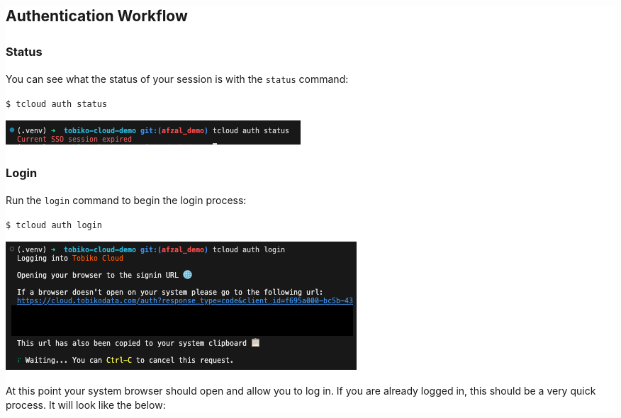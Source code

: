 ## Authentication Workflow

### Status

You can see what the status of your session is with the `status` command: 

``` bash
$ tcloud auth status
```


![tcloud_auth](./single_sign_on/tcloud_auth.png)

### Login

Run the `login` command to begin the login process:

``` bash
$ tcloud auth login
```

![tcloud_login](./single_sign_on/tcloud_login.png)

At this point your system browser should open and allow you to log in. If you are already logged in, this should be a very quick process. It will look like the below:
